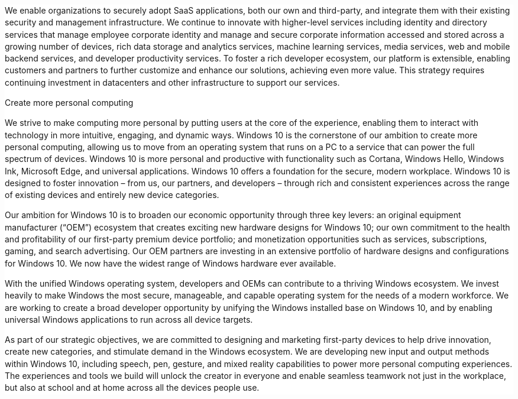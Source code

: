 We enable organizations to securely adopt SaaS applications, both our own and third-party, and integrate them with their existing security and
management infrastructure. We continue to innovate with higher-level services including identity and directory services that manage employee
corporate identity and manage and secure corporate information accessed and stored across a growing number of devices, rich data storage
and analytics services, machine learning services, media services, web and mobile backend services, and developer productivity services. To
foster a rich developer ecosystem, our platform is extensible, enabling customers and partners to further customize and enhance our solutions,
achieving even more value. This strategy requires continuing investment in datacenters and other infrastructure to support our services.

Create more personal computing

We strive to make computing more personal by putting users at the core of the experience, enabling them to interact with technology in more
intuitive, engaging, and dynamic ways. Windows 10 is the cornerstone of our ambition to create more personal computing, allowing us to move
from  an  operating  system  that  runs  on  a  PC  to  a  service  that  can  power  the  full  spectrum  of  devices.  Windows  10  is  more  personal  and
productive with functionality such as Cortana, Windows Hello, Windows Ink, Microsoft Edge, and universal applications. Windows 10 offers a
foundation for the secure, modern workplace. Windows 10 is designed to foster innovation – from us, our partners, and developers – through
rich and consistent experiences across the range of existing devices and entirely new device categories.

Our ambition for Windows 10 is to broaden our economic opportunity through three key levers: an original equipment manufacturer (“OEM”)
ecosystem  that  creates  exciting  new  hardware  designs  for  Windows  10;  our  own  commitment  to  the  health  and  profitability  of  our  first-party
premium device portfolio; and monetization opportunities such as services, subscriptions, gaming, and search advertising. Our OEM partners
are  investing  in  an  extensive  portfolio  of  hardware  designs  and  configurations  for  Windows  10.  We  now  have  the  widest  range  of  Windows
hardware ever available.

With the unified Windows operating system, developers and OEMs can contribute to a thriving Windows ecosystem. We invest heavily to make
Windows the most secure, manageable, and capable operating system for the needs of a modern workforce. We are working to create a broad
developer opportunity by unifying the Windows installed base on Windows 10, and by enabling universal Windows applications to run across all
device targets.

As  part  of  our  strategic  objectives,  we  are  committed  to  designing  and  marketing  first-party  devices  to  help  drive  innovation,  create  new
categories, and stimulate demand in the Windows ecosystem. We are developing new input and output methods within Windows 10, including
speech, pen, gesture, and mixed reality capabilities to power more personal computing experiences. The experiences and tools we build will
unlock the creator in everyone and enable seamless teamwork not just in the workplace, but also at school and at home across all the devices
people use.
